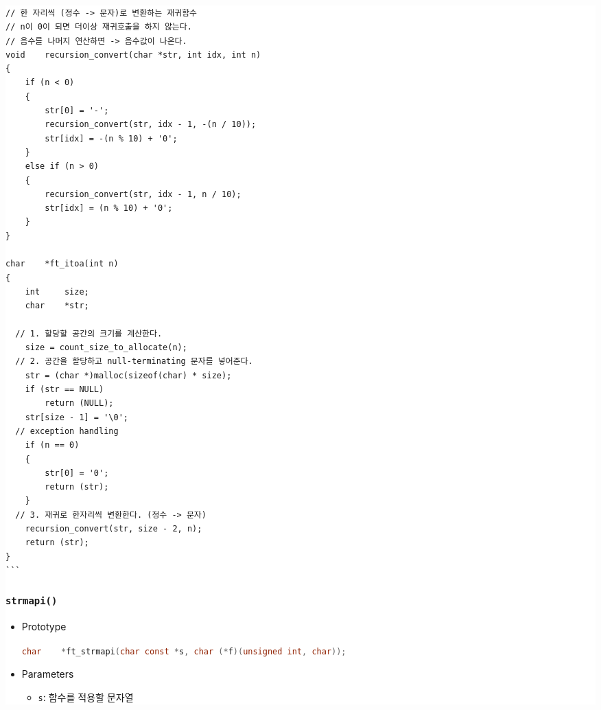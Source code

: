     // 한 자리씩 (정수 -> 문자)로 변환하는 재귀함수
    // n이 0이 되면 더이상 재귀호출을 하지 않는다.
    // 음수를 나머지 연산하면 -> 음수값이 나온다.
    void	recursion_convert(char *str, int idx, int n)
    {
    	if (n < 0)
    	{
    		str[0] = '-';
    		recursion_convert(str, idx - 1, -(n / 10));
    		str[idx] = -(n % 10) + '0';
    	}
    	else if (n > 0)
    	{
    		recursion_convert(str, idx - 1, n / 10);
    		str[idx] = (n % 10) + '0';
    	}
    }
    
    char	*ft_itoa(int n)
    {
    	int		size;
    	char	*str;
    	
      // 1. 할당할 공간의 크기를 계산한다.
    	size = count_size_to_allocate(n);
      // 2. 공간을 할당하고 null-terminating 문자를 넣어준다.
    	str = (char *)malloc(sizeof(char) * size);
    	if (str == NULL)
    		return (NULL);
    	str[size - 1] = '\0';
      // exception handling
    	if (n == 0)
    	{
    		str[0] = '0';
    		return (str);
    	}
      // 3. 재귀로 한자리씩 변환한다. (정수 -> 문자)
    	recursion_convert(str, size - 2, n);
    	return (str);
    }
    ```
    

### **`strmapi()`**

- Prototype
    
    ```c
    char	*ft_strmapi(char const *s, char (*f)(unsigned int, char));
    ```
    
- Parameters
    - `s`: 함수를 적용할 문자열
        